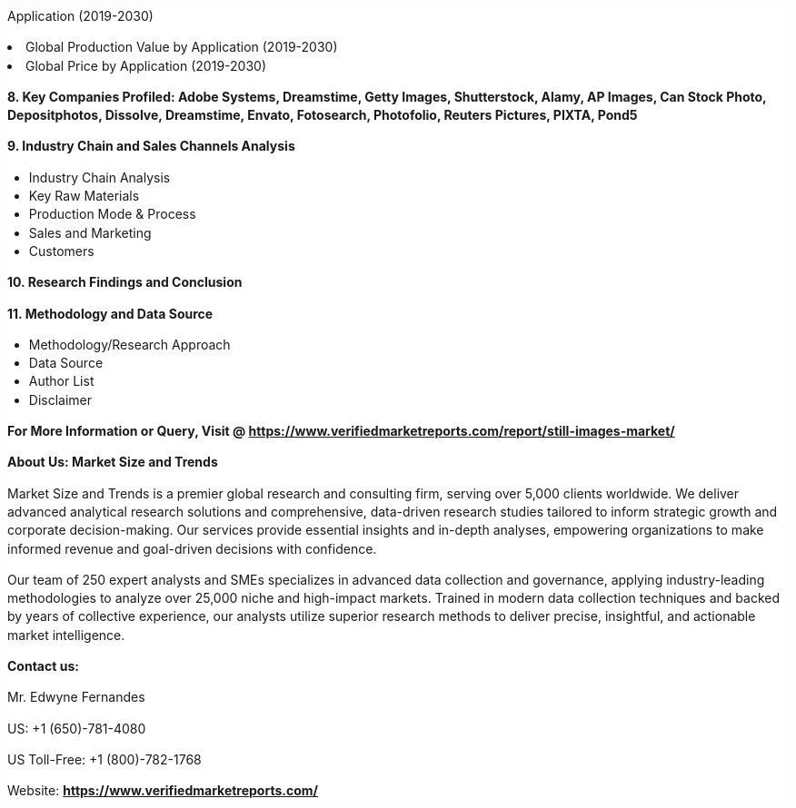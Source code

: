 Application (2019-2030)</li><li>Global Production Value by Application (2019-2030)</li><li>Global Price by Application (2019-2030)</li></ul><p><strong>8. Key Companies Profiled: Adobe Systems, Dreamstime, Getty Images, Shutterstock, Alamy, AP Images, Can Stock Photo, Depositphotos, Dissolve, Dreamstime, Envato, Fotosearch, Photofolio, Reuters Pictures, PIXTA, Pond5</strong></p><p><strong>9. Industry Chain and Sales Channels Analysis</strong></p><ul><li>Industry Chain Analysis</li><li>Key Raw Materials</li><li>Production Mode &amp; Process</li><li>Sales and Marketing</li><li>Customers</li></ul><p><strong>10. Research Findings and Conclusion</strong></p><p><strong>11. Methodology and Data Source</strong></p><ul><li>Methodology/Research Approach</li><li>Data Source</li><li>Author List</li><li>Disclaimer</li></ul></p><p><strong>For More Information or Query, Visit @ <a href="https://www.verifiedmarketreports.com/report/still-images-market/">https://www.verifiedmarketreports.com/report/still-images-market/</a></strong></p><p><strong>About Us: Market Size and Trends</strong></p><p>Market Size and Trends is a premier global research and consulting firm, serving over 5,000 clients worldwide. We deliver advanced analytical research solutions and comprehensive, data-driven research studies tailored to inform strategic growth and corporate decision-making. Our services provide essential insights and in-depth analyses, empowering organizations to make informed revenue and goal-driven decisions with confidence.</p><p>Our team of 250 expert analysts and SMEs specializes in advanced data collection and governance, applying industry-leading methodologies to analyze over 25,000 niche and high-impact markets. Trained in modern data collection techniques and backed by years of collective experience, our analysts utilize superior research methods to deliver precise, insightful, and actionable market intelligence.</p><p><strong>Contact us:</strong></p><p>Mr. Edwyne Fernandes</p><p>US: +1 (650)-781-4080</p><p>US Toll-Free: +1 (800)-782-1768</p><p>Website: <strong><a href="https://www.verifiedmarketreports.com/">https://www.verifiedmarketreports.com/</a></strong></p>
